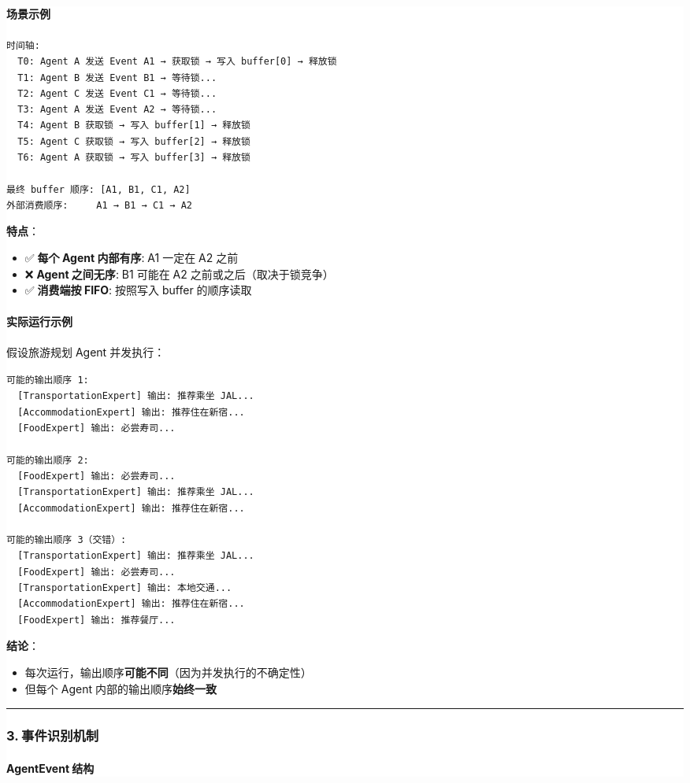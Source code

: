#### 场景示例

```
时间轴:
  T0: Agent A 发送 Event A1 → 获取锁 → 写入 buffer[0] → 释放锁
  T1: Agent B 发送 Event B1 → 等待锁...
  T2: Agent C 发送 Event C1 → 等待锁...
  T3: Agent A 发送 Event A2 → 等待锁...
  T4: Agent B 获取锁 → 写入 buffer[1] → 释放锁
  T5: Agent C 获取锁 → 写入 buffer[2] → 释放锁
  T6: Agent A 获取锁 → 写入 buffer[3] → 释放锁

最终 buffer 顺序: [A1, B1, C1, A2]
外部消费顺序:     A1 → B1 → C1 → A2
```

**特点**：
- ✅ **每个 Agent 内部有序**: A1 一定在 A2 之前
- ❌ **Agent 之间无序**: B1 可能在 A2 之前或之后（取决于锁竞争）
- ✅ **消费端按 FIFO**: 按照写入 buffer 的顺序读取

#### 实际运行示例

假设旅游规划 Agent 并发执行：

```
可能的输出顺序 1:
  [TransportationExpert] 输出: 推荐乘坐 JAL...
  [AccommodationExpert] 输出: 推荐住在新宿...
  [FoodExpert] 输出: 必尝寿司...

可能的输出顺序 2:
  [FoodExpert] 输出: 必尝寿司...
  [TransportationExpert] 输出: 推荐乘坐 JAL...
  [AccommodationExpert] 输出: 推荐住在新宿...

可能的输出顺序 3（交错）:
  [TransportationExpert] 输出: 推荐乘坐 JAL...
  [FoodExpert] 输出: 必尝寿司...
  [TransportationExpert] 输出: 本地交通...
  [AccommodationExpert] 输出: 推荐住在新宿...
  [FoodExpert] 输出: 推荐餐厅...
```

**结论**：
- 每次运行，输出顺序**可能不同**（因为并发执行的不确定性）
- 但每个 Agent 内部的输出顺序**始终一致**

---

### 3. 事件识别机制

#### AgentEvent 结构
